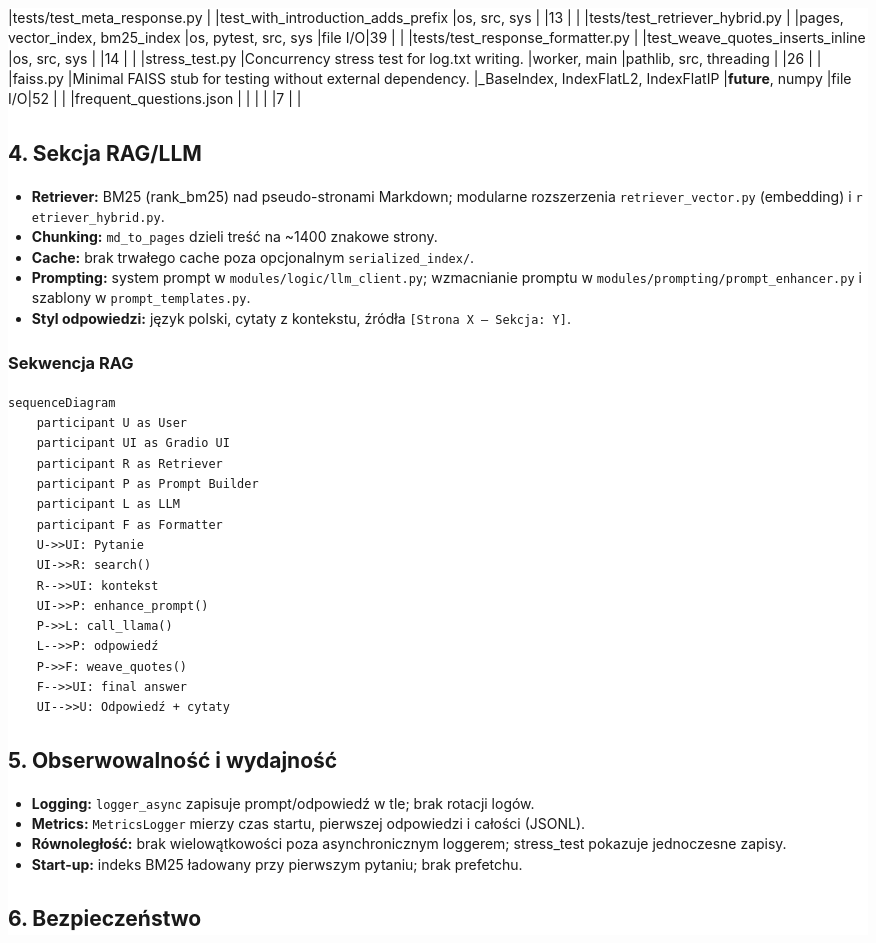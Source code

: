 |tests/test_meta_response.py             |                                                                                 |test_with_introduction_adds_prefix                                                                   |os, src, sys                                                                          |        |13  |              |
|tests/test_retriever_hybrid.py          |                                                                                 |pages, vector_index, bm25_index                                                                      |os, pytest, src, sys                                                                  |file I/O|39  |              |
|tests/test_response_formatter.py        |                                                                                 |test_weave_quotes_inserts_inline                                                                     |os, src, sys                                                                          |        |14  |              |
|stress_test.py                          |Concurrency stress test for log.txt writing.                                     |worker, main                                                                                         |pathlib, src, threading                                                               |        |26  |              |
|faiss.py                                |Minimal FAISS stub for testing without external dependency.                      |_BaseIndex, IndexFlatL2, IndexFlatIP                                                                 |__future__, numpy                                                                     |file I/O|52  |              |
|frequent_questions.json                 |                                                                                 |                                                                                                     |                                                                                      |        |7   |              |
## 4. Sekcja RAG/LLM

- **Retriever:** BM25 (rank_bm25) nad pseudo-stronami Markdown; modularne rozszerzenia `retriever_vector.py` (embedding) i `retriever_hybrid.py`.
- **Chunking:** `md_to_pages` dzieli treść na ~1400 znakowe strony.
- **Cache:** brak trwałego cache poza opcjonalnym `serialized_index/`.
- **Prompting:** system prompt w `modules/logic/llm_client.py`; wzmacnianie promptu w `modules/prompting/prompt_enhancer.py` i szablony w `prompt_templates.py`.
- **Styl odpowiedzi:** język polski, cytaty z kontekstu, źródła `[Strona X — Sekcja: Y]`.

### Sekwencja RAG
```mermaid
sequenceDiagram
    participant U as User
    participant UI as Gradio UI
    participant R as Retriever
    participant P as Prompt Builder
    participant L as LLM
    participant F as Formatter
    U->>UI: Pytanie
    UI->>R: search()
    R-->>UI: kontekst
    UI->>P: enhance_prompt()
    P->>L: call_llama()
    L-->>P: odpowiedź
    P->>F: weave_quotes()
    F-->>UI: final answer
    UI-->>U: Odpowiedź + cytaty
```

## 5. Obserwowalność i wydajność

- **Logging:** `logger_async` zapisuje prompt/odpowiedź w tle; brak rotacji logów.
- **Metrics:** `MetricsLogger` mierzy czas startu, pierwszej odpowiedzi i całości (JSONL).
- **Równoległość:** brak wielowątkowości poza asynchronicznym loggerem; stress_test pokazuje jednoczesne zapisy.
- **Start-up:** indeks BM25 ładowany przy pierwszym pytaniu; brak prefetchu.

## 6. Bezpieczeństwo
